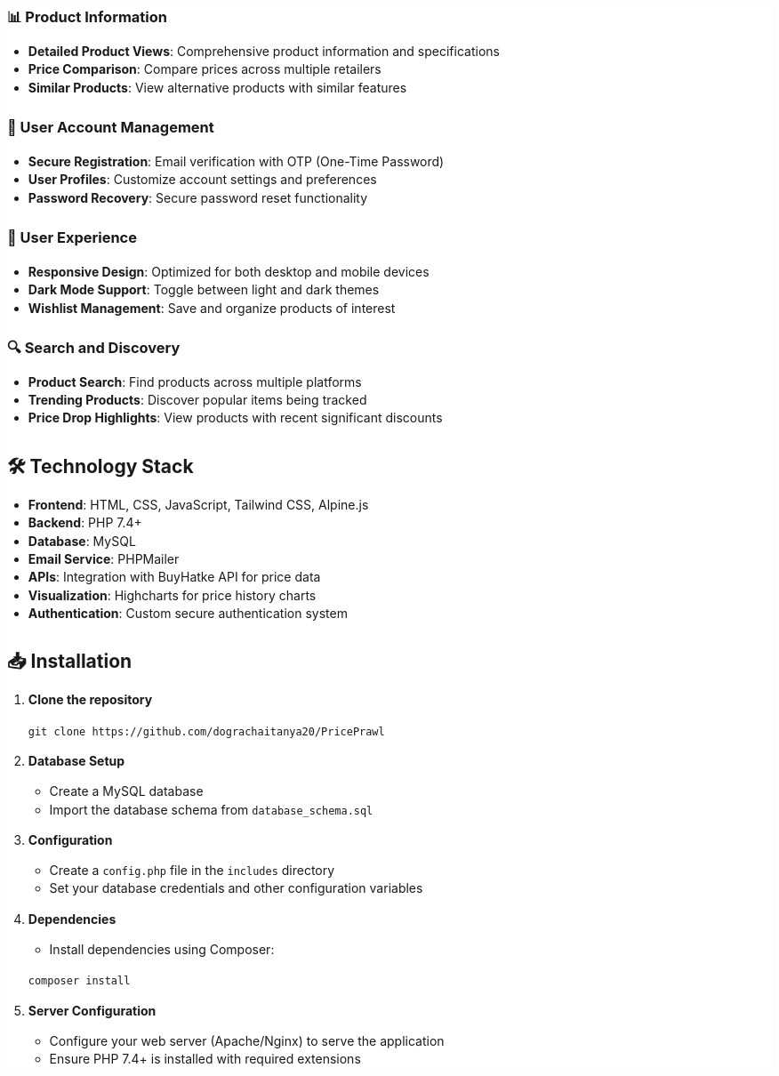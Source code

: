 ### 📊 Product Information
- **Detailed Product Views**: Comprehensive product information and specifications
- **Price Comparison**: Compare prices across multiple retailers
- **Similar Products**: View alternative products with similar features

### 👤 User Account Management
- **Secure Registration**: Email verification with OTP (One-Time Password)
- **User Profiles**: Customize account settings and preferences
- **Password Recovery**: Secure password reset functionality

### 📱 User Experience
- **Responsive Design**: Optimized for both desktop and mobile devices
- **Dark Mode Support**: Toggle between light and dark themes
- **Wishlist Management**: Save and organize products of interest

### 🔍 Search and Discovery
- **Product Search**: Find products across multiple platforms
- **Trending Products**: Discover popular items being tracked
- **Price Drop Highlights**: View products with recent significant discounts

## 🛠️ Technology Stack

- **Frontend**: HTML, CSS, JavaScript, Tailwind CSS, Alpine.js
- **Backend**: PHP 7.4+
- **Database**: MySQL
- **Email Service**: PHPMailer
- **APIs**: Integration with BuyHatke API for price data
- **Visualization**: Highcharts for price history charts
- **Authentication**: Custom secure authentication system

## 📥 Installation

1. **Clone the repository**
   ```
   git clone https://github.com/dograchaitanya20/PricePrawl
   ```

2. **Database Setup**
   - Create a MySQL database
   - Import the database schema from `database_schema.sql`

3. **Configuration**
   - Create a `config.php` file in the `includes` directory
   - Set your database credentials and other configuration variables

4. **Dependencies**
   - Install dependencies using Composer:
   ```
   composer install
   ```

5. **Server Configuration**
   - Configure your web server (Apache/Nginx) to serve the application
   - Ensure PHP 7.4+ is installed with required extensions
